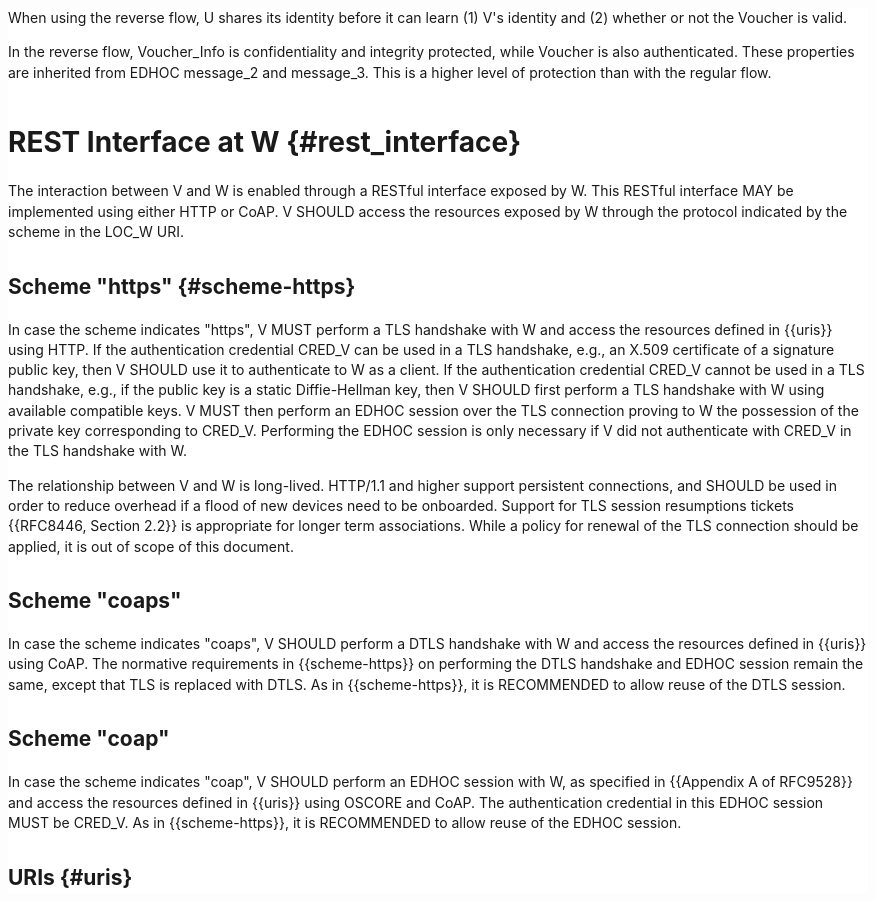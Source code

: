 When using the reverse flow, U shares its identity before it can learn (1) V's identity and (2) whether or not the Voucher is valid.

In the reverse flow, Voucher_Info is confidentiality and integrity protected, while Voucher is also authenticated.
These properties are inherited from EDHOC message_2 and message_3.
This is a higher level of protection than with the regular flow.

# REST Interface at W {#rest_interface}

The interaction between V and W is enabled through a RESTful interface exposed by W.
This RESTful interface MAY be implemented using either HTTP or CoAP.
V SHOULD access the resources exposed by W through the protocol indicated by the scheme in the LOC_W URI.

## Scheme "https" {#scheme-https}
In case the scheme indicates "https", V MUST perform a TLS handshake with W and access the resources defined in {{uris}} using HTTP.
If the authentication credential CRED_V can be used in a TLS handshake, e.g., an X.509 certificate of a signature public key, then V SHOULD use it to authenticate to W as a client.
If the authentication credential CRED_V cannot be used in a TLS handshake, e.g., if the public key is a static Diffie-Hellman key, then V SHOULD first perform a TLS handshake with W using available compatible keys.
V MUST then perform an EDHOC session over the TLS connection proving to W the possession of the private key corresponding to CRED_V.
Performing the EDHOC session is only necessary if V did not authenticate with CRED_V in the TLS handshake with W.

The relationship between V and W is long-lived.  HTTP/1.1 and higher support persistent connections, and SHOULD be used in order to reduce overhead if a flood of new devices need to be onboarded.  Support for TLS session resumptions tickets {{RFC8446, Section 2.2}} is appropriate for longer term associations.
While a policy for renewal of the TLS connection should be applied, it is out of scope of this document.

## Scheme "coaps"
In case the scheme indicates "coaps", V SHOULD perform a DTLS handshake with W and access the resources defined in {{uris}} using CoAP.
The normative requirements in {{scheme-https}} on performing the DTLS handshake and EDHOC session remain the same, except that TLS is replaced with DTLS.
As in {{scheme-https}}, it is RECOMMENDED to allow reuse of the DTLS session.

## Scheme "coap"
In case the scheme indicates "coap", V SHOULD perform an EDHOC session with W, as specified in {{Appendix A of RFC9528}} and access the resources defined in {{uris}} using OSCORE and CoAP.
The authentication credential in this EDHOC session MUST be CRED_V.
As in {{scheme-https}}, it is RECOMMENDED to allow reuse of the EDHOC session.

## URIs {#uris}
